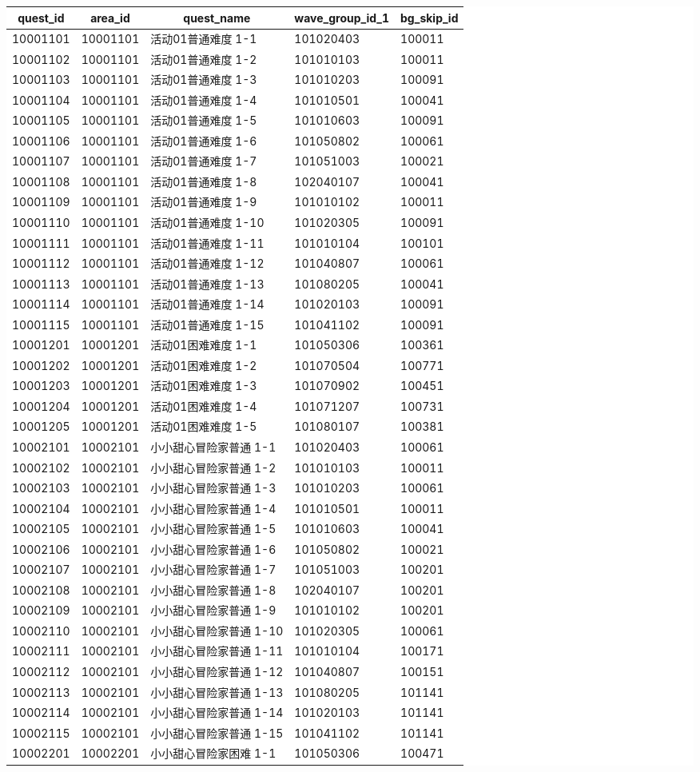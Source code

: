 |quest_id|area_id|quest_name|wave_group_id_1|bg_skip_id|
| --- | --- | --- | --- | --- |
|10001101|10001101|活动01普通难度 1-1|101020403|100011|
|10001102|10001101|活动01普通难度 1-2|101010103|100011|
|10001103|10001101|活动01普通难度 1-3|101010203|100091|
|10001104|10001101|活动01普通难度 1-4|101010501|100041|
|10001105|10001101|活动01普通难度 1-5|101010603|100091|
|10001106|10001101|活动01普通难度 1-6|101050802|100061|
|10001107|10001101|活动01普通难度 1-7|101051003|100021|
|10001108|10001101|活动01普通难度 1-8|102040107|100041|
|10001109|10001101|活动01普通难度 1-9|101010102|100011|
|10001110|10001101|活动01普通难度 1-10|101020305|100091|
|10001111|10001101|活动01普通难度 1-11|101010104|100101|
|10001112|10001101|活动01普通难度 1-12|101040807|100061|
|10001113|10001101|活动01普通难度 1-13|101080205|100041|
|10001114|10001101|活动01普通难度 1-14|101020103|100091|
|10001115|10001101|活动01普通难度 1-15|101041102|100091|
|10001201|10001201|活动01困难难度 1-1|101050306|100361|
|10001202|10001201|活动01困难难度 1-2|101070504|100771|
|10001203|10001201|活动01困难难度 1-3|101070902|100451|
|10001204|10001201|活动01困难难度 1-4|101071207|100731|
|10001205|10001201|活动01困难难度 1-5|101080107|100381|
|10002101|10002101|小小甜心冒险家普通 1-1|101020403|100061|
|10002102|10002101|小小甜心冒险家普通 1-2|101010103|100011|
|10002103|10002101|小小甜心冒险家普通 1-3|101010203|100061|
|10002104|10002101|小小甜心冒险家普通 1-4|101010501|100011|
|10002105|10002101|小小甜心冒险家普通 1-5|101010603|100041|
|10002106|10002101|小小甜心冒险家普通 1-6|101050802|100021|
|10002107|10002101|小小甜心冒险家普通 1-7|101051003|100201|
|10002108|10002101|小小甜心冒险家普通 1-8|102040107|100201|
|10002109|10002101|小小甜心冒险家普通 1-9|101010102|100201|
|10002110|10002101|小小甜心冒险家普通 1-10|101020305|100061|
|10002111|10002101|小小甜心冒险家普通 1-11|101010104|100171|
|10002112|10002101|小小甜心冒险家普通 1-12|101040807|100151|
|10002113|10002101|小小甜心冒险家普通 1-13|101080205|101141|
|10002114|10002101|小小甜心冒险家普通 1-14|101020103|101141|
|10002115|10002101|小小甜心冒险家普通 1-15|101041102|101141|
|10002201|10002201|小小甜心冒险家困难 1-1|101050306|100471|